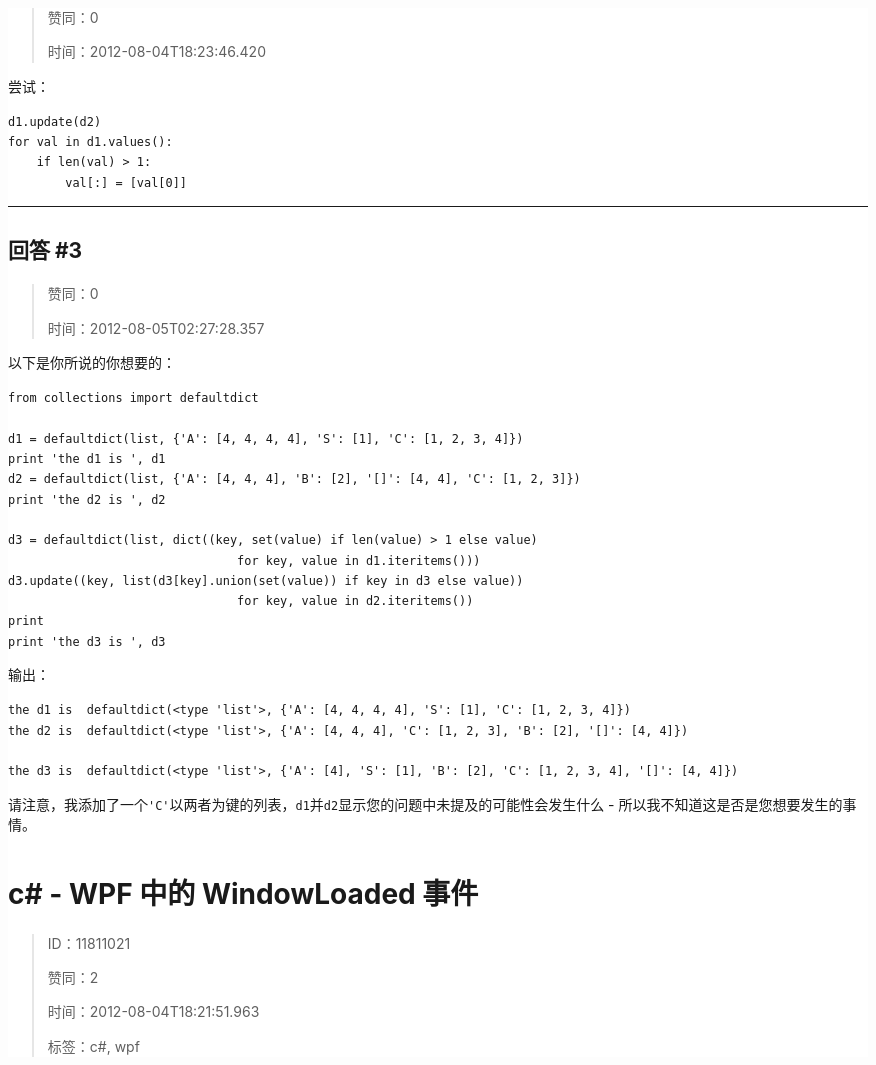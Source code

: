> 赞同：0
> 
> 时间：2012-08-04T18:23:46.420

尝试：

```
d1.update(d2)
for val in d1.values():
    if len(val) > 1:
        val[:] = [val[0]] 
```

* * *

## 回答 #3

> 赞同：0
> 
> 时间：2012-08-05T02:27:28.357

以下是你所说的你想要的：

```
from collections import defaultdict

d1 = defaultdict(list, {'A': [4, 4, 4, 4], 'S': [1], 'C': [1, 2, 3, 4]})
print 'the d1 is ', d1
d2 = defaultdict(list, {'A': [4, 4, 4], 'B': [2], '[]': [4, 4], 'C': [1, 2, 3]})
print 'the d2 is ', d2

d3 = defaultdict(list, dict((key, set(value) if len(value) > 1 else value)
                                for key, value in d1.iteritems()))
d3.update((key, list(d3[key].union(set(value)) if key in d3 else value))
                                for key, value in d2.iteritems())
print
print 'the d3 is ', d3 
```

输出：

```
the d1 is  defaultdict(<type 'list'>, {'A': [4, 4, 4, 4], 'S': [1], 'C': [1, 2, 3, 4]})
the d2 is  defaultdict(<type 'list'>, {'A': [4, 4, 4], 'C': [1, 2, 3], 'B': [2], '[]': [4, 4]})

the d3 is  defaultdict(<type 'list'>, {'A': [4], 'S': [1], 'B': [2], 'C': [1, 2, 3, 4], '[]': [4, 4]}) 
```

请注意，我添加了一个`'C'`以两者为键的列表，`d1`并`d2`显示您的问题中未提及的可能性会发生什么 - 所以我不知道这是否是您想要发生的事情。

# c# - WPF 中的 WindowLoaded 事件

> ID：11811021
> 
> 赞同：2
> 
> 时间：2012-08-04T18:21:51.963
> 
> 标签：c#, wpf
